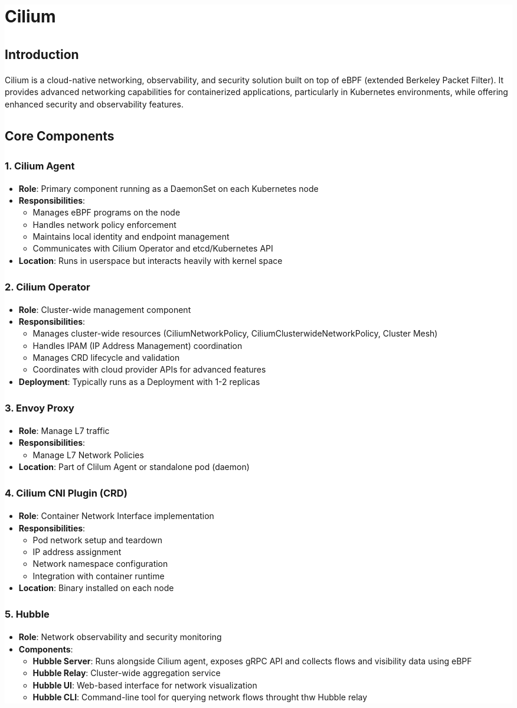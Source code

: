 # Cilium

## Introduction

Cilium is a cloud-native networking, observability, and security solution built on top of eBPF (extended Berkeley Packet Filter). It provides advanced networking capabilities for containerized applications, particularly in Kubernetes environments, while offering enhanced security and observability features.

## Core Components

### 1. Cilium Agent
- **Role**: Primary component running as a DaemonSet on each Kubernetes node
- **Responsibilities**:
  - Manages eBPF programs on the node
  - Handles network policy enforcement
  - Maintains local identity and endpoint management
  - Communicates with Cilium Operator and etcd/Kubernetes API
- **Location**: Runs in userspace but interacts heavily with kernel space

### 2. Cilium Operator
- **Role**: Cluster-wide management component
- **Responsibilities**:
  - Manages cluster-wide resources (CiliumNetworkPolicy, CiliumClusterwideNetworkPolicy, Cluster Mesh)
  - Handles IPAM (IP Address Management) coordination
  - Manages CRD lifecycle and validation
  - Coordinates with cloud provider APIs for advanced features
- **Deployment**: Typically runs as a Deployment with 1-2 replicas

### 3. Envoy Proxy
- **Role**: Manage L7 traffic
- **Responsibilities**:
  - Manage L7 Network Policies
- **Location**: Part of Clilum Agent or standalone pod (daemon)

### 4. Cilium CNI Plugin (CRD)
- **Role**: Container Network Interface implementation
- **Responsibilities**:
  - Pod network setup and teardown
  - IP address assignment
  - Network namespace configuration
  - Integration with container runtime
- **Location**: Binary installed on each node

### 5. Hubble
- **Role**: Network observability and security monitoring
- **Components**:
  - **Hubble Server**: Runs alongside Cilium agent, exposes gRPC API and collects flows and visibility data using eBPF
  - **Hubble Relay**: Cluster-wide aggregation service
  - **Hubble UI**: Web-based interface for network visualization
  - **Hubble CLI**: Command-line tool for querying network flows throught thw Hubble relay
